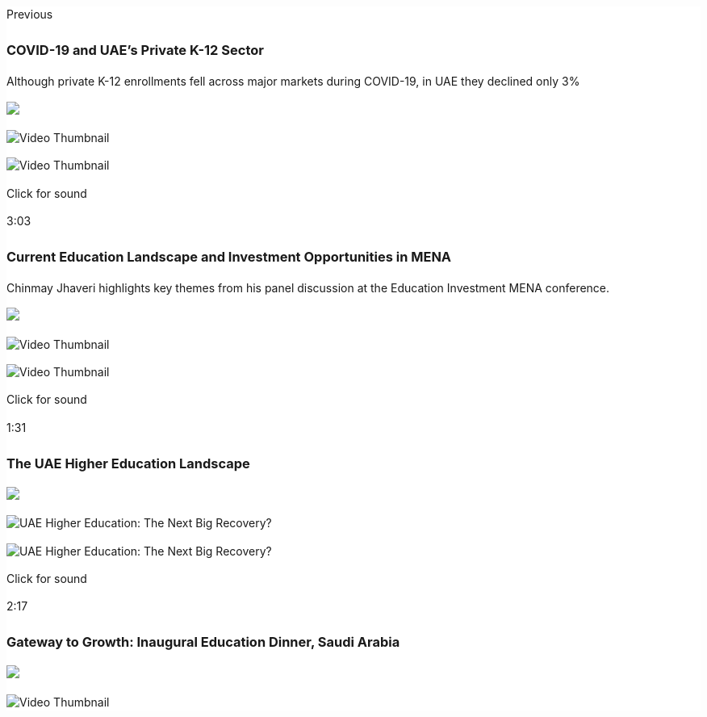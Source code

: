 Previous

### COVID-19 and UAE’s Private K-12 Sector

Although private K-12 enrollments fell across major markets during COVID-19, in UAE they declined only 3%


![](https://fast.wistia.com/embed/medias/m827h4huoa/swatch)

![Video Thumbnail](https://fast.wistia.com/embed/medias/m827h4huoa/swatch)

![Video Thumbnail](https://embed-ssl.wistia.com/deliveries/68c47d8a3919e25bfc7e7a4f19f561ed.webp?image_crop_resized=1920x1080)

Click for sound

3:03

### Current Education Landscape and Investment Opportunities in MENA

Chinmay Jhaveri highlights key themes from his panel discussion at the Education Investment MENA conference.


![](https://fast.wistia.com/embed/medias/mu24sbc915/swatch)

![Video Thumbnail](https://fast.wistia.com/embed/medias/mu24sbc915/swatch)

![Video Thumbnail](https://embed-ssl.wistia.com/deliveries/b1f041bc03a3a8eb5d0a1d4f8a4016fa23b3beaf.webp?image_crop_resized=1920x1080)

Click for sound

1:31

### The UAE Higher Education Landscape

![](https://fast.wistia.com/embed/medias/p4wth92w58/swatch)

![UAE Higher Education: The Next Big Recovery?](https://fast.wistia.com/embed/medias/p4wth92w58/swatch)

![UAE Higher Education: The Next Big Recovery?](https://embed-ssl.wistia.com/deliveries/79aa47f8faaa5caef55b4345bd3767bf.webp?image_crop_resized=1920x1080)

Click for sound

2:17

### Gateway to Growth: Inaugural Education Dinner, Saudi Arabia

![](https://fast.wistia.com/embed/medias/ygptvk1bqi/swatch)

![Video Thumbnail](https://fast.wistia.com/embed/medias/ygptvk1bqi/swatch)
